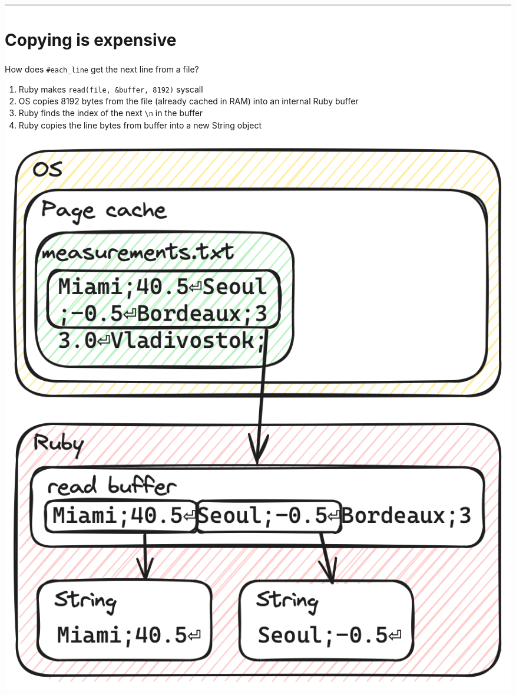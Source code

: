 

---

# Copying is expensive

How does `#each_line` get the next line from a file?
1. Ruby makes `read(file, &buffer, 8192)` syscall
2. OS copies 8192 bytes from the file (already cached in RAM) into an internal Ruby buffer
3. Ruby finds the index of the next `\n` in the buffer
4. Ruby copies the line bytes from buffer into a new String object

![bg right fit](each_line.png)
